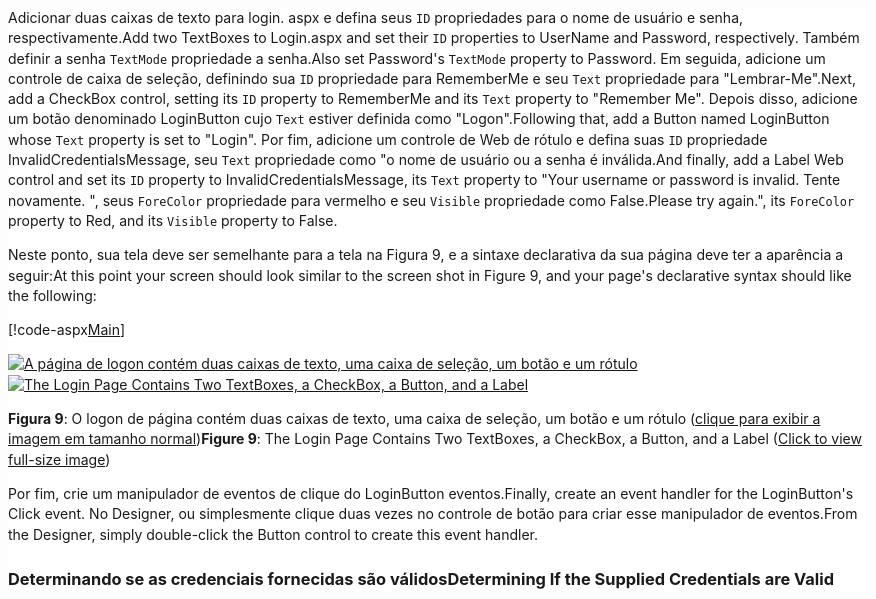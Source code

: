 <span data-ttu-id="3e4b5-263">Adicionar duas caixas de texto para login. aspx e defina seus `ID` propriedades para o nome de usuário e senha, respectivamente.</span><span class="sxs-lookup"><span data-stu-id="3e4b5-263">Add two TextBoxes to Login.aspx and set their `ID` properties to UserName and Password, respectively.</span></span> <span data-ttu-id="3e4b5-264">Também definir a senha `TextMode` propriedade a senha.</span><span class="sxs-lookup"><span data-stu-id="3e4b5-264">Also set Password's `TextMode` property to Password.</span></span> <span data-ttu-id="3e4b5-265">Em seguida, adicione um controle de caixa de seleção, definindo sua `ID` propriedade para RememberMe e seu `Text` propriedade para "Lembrar-Me".</span><span class="sxs-lookup"><span data-stu-id="3e4b5-265">Next, add a CheckBox control, setting its `ID` property to RememberMe and its `Text` property to "Remember Me".</span></span> <span data-ttu-id="3e4b5-266">Depois disso, adicione um botão denominado LoginButton cujo `Text` estiver definida como "Logon".</span><span class="sxs-lookup"><span data-stu-id="3e4b5-266">Following that, add a Button named LoginButton whose `Text` property is set to "Login".</span></span> <span data-ttu-id="3e4b5-267">Por fim, adicione um controle de Web de rótulo e defina suas `ID` propriedade InvalidCredentialsMessage, seu `Text` propriedade como "o nome de usuário ou a senha é inválida.</span><span class="sxs-lookup"><span data-stu-id="3e4b5-267">And finally, add a Label Web control and set its `ID` property to InvalidCredentialsMessage, its `Text` property to "Your username or password is invalid.</span></span> <span data-ttu-id="3e4b5-268">Tente novamente. ", seus `ForeColor` propriedade para vermelho e seu `Visible` propriedade como False.</span><span class="sxs-lookup"><span data-stu-id="3e4b5-268">Please try again.", its `ForeColor` property to Red, and its `Visible` property to False.</span></span>

<span data-ttu-id="3e4b5-269">Neste ponto, sua tela deve ser semelhante para a tela na Figura 9, e a sintaxe declarativa da sua página deve ter a aparência a seguir:</span><span class="sxs-lookup"><span data-stu-id="3e4b5-269">At this point your screen should look similar to the screen shot in Figure 9, and your page's declarative syntax should like the following:</span></span>

[!code-aspx[Main](an-overview-of-forms-authentication-cs/samples/sample4.aspx)]


<span data-ttu-id="3e4b5-270">[![A página de logon contém duas caixas de texto, uma caixa de seleção, um botão e um rótulo](an-overview-of-forms-authentication-cs/_static/image22.png)](an-overview-of-forms-authentication-cs/_static/image21.png)</span><span class="sxs-lookup"><span data-stu-id="3e4b5-270">[![The Login Page Contains Two TextBoxes, a CheckBox, a Button, and a Label](an-overview-of-forms-authentication-cs/_static/image22.png)](an-overview-of-forms-authentication-cs/_static/image21.png)</span></span>

<span data-ttu-id="3e4b5-271">**Figura 9**: O logon de página contém duas caixas de texto, uma caixa de seleção, um botão e um rótulo ([clique para exibir a imagem em tamanho normal](an-overview-of-forms-authentication-cs/_static/image23.png))</span><span class="sxs-lookup"><span data-stu-id="3e4b5-271">**Figure 9**: The Login Page Contains Two TextBoxes, a CheckBox, a Button, and a Label ([Click to view full-size image](an-overview-of-forms-authentication-cs/_static/image23.png))</span></span>


<span data-ttu-id="3e4b5-272">Por fim, crie um manipulador de eventos de clique do LoginButton eventos.</span><span class="sxs-lookup"><span data-stu-id="3e4b5-272">Finally, create an event handler for the LoginButton's Click event.</span></span> <span data-ttu-id="3e4b5-273">No Designer, ou simplesmente clique duas vezes no controle de botão para criar esse manipulador de eventos.</span><span class="sxs-lookup"><span data-stu-id="3e4b5-273">From the Designer, simply double-click the Button control to create this event handler.</span></span>

### <a name="determining-if-the-supplied-credentials-are-valid"></a><span data-ttu-id="3e4b5-274">Determinando se as credenciais fornecidas são válidos</span><span class="sxs-lookup"><span data-stu-id="3e4b5-274">Determining If the Supplied Credentials are Valid</span></span>
